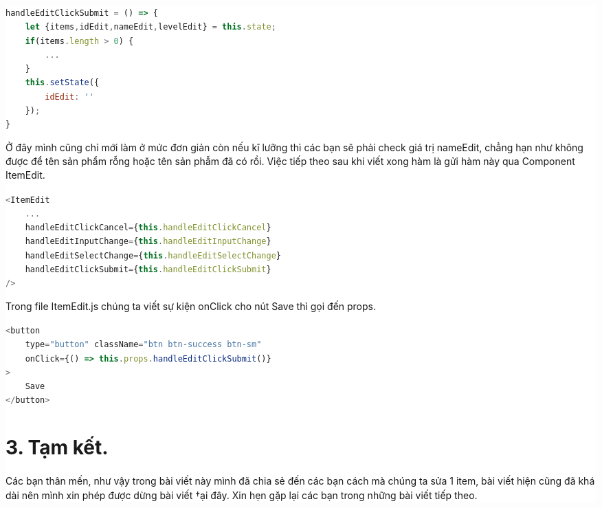 ```javascript
handleEditClickSubmit = () => {
    let {items,idEdit,nameEdit,levelEdit} = this.state;
    if(items.length > 0) { 
        ...
    }
    this.setState({
        idEdit: ''
    });
}
```
Ở đây mình cũng chỉ mới làm ở mức đơn giản còn nếu kĩ lưỡng thì các bạn sẽ phải check giá trị nameEdit, chẳng hạn như không được để tên sản phẩm rỗng hoặc tên sản phẫm đã có rồi.
Việc tiếp theo sau khi viết xong hàm là gửi hàm này qua Component ItemEdit.
```javascript
<ItemEdit 
    ...
    handleEditClickCancel={this.handleEditClickCancel}
    handleEditInputChange={this.handleEditInputChange}
    handleEditSelectChange={this.handleEditSelectChange}
    handleEditClickSubmit={this.handleEditClickSubmit}
/>
```
Trong file ItemEdit.js chúng ta viết sự kiện onClick cho nút Save thì gọi đến props.
```javascript
<button 
    type="button" className="btn btn-success btn-sm"
    onClick={() => this.props.handleEditClickSubmit()}
>
    Save
</button>
```
# 3. Tạm kết.
Các bạn thân mến, như vậy trong bài viết này mình đã chia sẻ đến các bạn cách mà chúng ta sửa 1 item, bài viết hiện cũng đã khá dài nên mình xin phép được dừng bài viết †ại đây.
Xin hẹn gặp lại các bạn trong những bài viết tiếp theo.